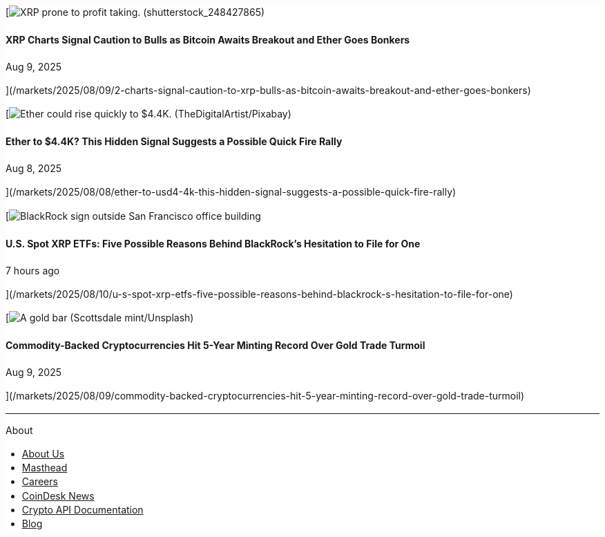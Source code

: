 [![XRP prone to profit taking. (shutterstock_248427865)](/_next/image?url=https%3A%2F%2Fcdn.sanity.io%2Fimages%2Fs3y3vcno%2Fproduction%2F7341d830ab0da04e1945c15b0974e2dab784b3aa-2560x1709.jpg%3Fauto%3Dformat&w=2048&q=75)

#### XRP Charts Signal Caution to Bulls as Bitcoin Awaits Breakout and Ether Goes Bonkers

Aug 9, 2025

](/markets/2025/08/09/2-charts-signal-caution-to-xrp-bulls-as-bitcoin-awaits-breakout-and-ether-goes-bonkers)

[![Ether could rise quickly to $4.4K. (TheDigitalArtist/Pixabay)](/_next/image?url=https%3A%2F%2Fcdn.sanity.io%2Fimages%2Fs3y3vcno%2Fproduction%2F6a36c443487833d46e09378b48c4802505e37d18-1280x850.jpg%3Fauto%3Dformat&w=2048&q=75)

#### Ether to $4.4K? This Hidden Signal Suggests a Possible Quick Fire Rally

Aug 8, 2025

](/markets/2025/08/08/ether-to-usd4-4k-this-hidden-signal-suggests-a-possible-quick-fire-rally)

[![BlackRock sign outside San Francisco office building](/_next/image?url=https%3A%2F%2Fcdn.sanity.io%2Fimages%2Fs3y3vcno%2Fproduction%2F760b95b16fb1729e36fce9e04210c866244060d1-5196x3464.jpg%3Fauto%3Dformat&w=2048&q=75)

#### U.S. Spot XRP ETFs: Five Possible Reasons Behind BlackRock’s Hesitation to File for One

7 hours ago

](/markets/2025/08/10/u-s-spot-xrp-etfs-five-possible-reasons-behind-blackrock-s-hesitation-to-file-for-one)

[![A gold bar (Scottsdale mint/Unsplash)](/_next/image?url=https%3A%2F%2Fcdn.sanity.io%2Fimages%2Fs3y3vcno%2Fproduction%2Ff90caaf4b82ef4b0227b9980c47eb796e7e87c0a-1920x1280.jpg%3Fauto%3Dformat&w=2048&q=75)

#### Commodity-Backed Cryptocurrencies Hit 5-Year Minting Record Over Gold Trade Turmoil

Aug 9, 2025

](/markets/2025/08/09/commodity-backed-cryptocurrencies-hit-5-year-minting-record-over-gold-trade-turmoil)

[](/ "CoinDesk homepage")

* * *

About

*   [About Us](/about)
*   [Masthead](/masthead)
*   [Careers](https://bullish.wd3.myworkdayjobs.com/CoinDesk)
*   [CoinDesk News](/coindesk-news)
*   [Crypto API Documentation](https://developers.coindesk.com/documentation/data-api/introduction)
*   [Blog](https://data.coindesk.com/blogs)
